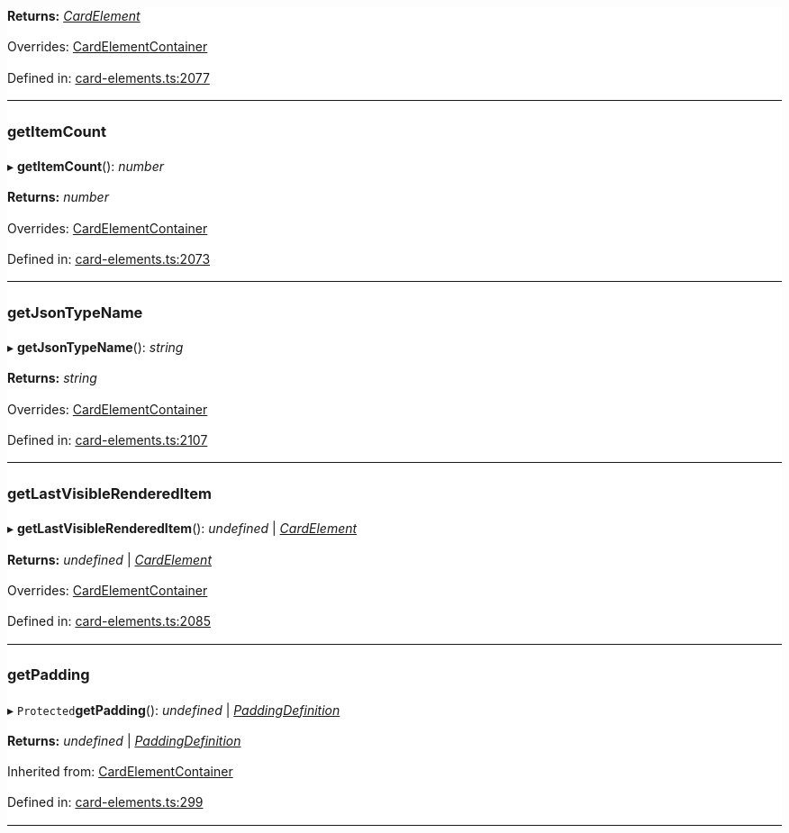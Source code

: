 **Returns:** [_CardElement_](card_elements.cardelement.md)

Overrides: [CardElementContainer](card_elements.cardelementcontainer.md)

Defined in: [card-elements.ts:2077](https://github.com/microsoft/AdaptiveCards/blob/0938a1f10/source/nodejs/adaptivecards/src/card-elements.ts#L2077)

---

### getItemCount

▸ **getItemCount**(): _number_

**Returns:** _number_

Overrides: [CardElementContainer](card_elements.cardelementcontainer.md)

Defined in: [card-elements.ts:2073](https://github.com/microsoft/AdaptiveCards/blob/0938a1f10/source/nodejs/adaptivecards/src/card-elements.ts#L2073)

---

### getJsonTypeName

▸ **getJsonTypeName**(): _string_

**Returns:** _string_

Overrides: [CardElementContainer](card_elements.cardelementcontainer.md)

Defined in: [card-elements.ts:2107](https://github.com/microsoft/AdaptiveCards/blob/0938a1f10/source/nodejs/adaptivecards/src/card-elements.ts#L2107)

---

### getLastVisibleRenderedItem

▸ **getLastVisibleRenderedItem**(): _undefined_ \| [_CardElement_](card_elements.cardelement.md)

**Returns:** _undefined_ \| [_CardElement_](card_elements.cardelement.md)

Overrides: [CardElementContainer](card_elements.cardelementcontainer.md)

Defined in: [card-elements.ts:2085](https://github.com/microsoft/AdaptiveCards/blob/0938a1f10/source/nodejs/adaptivecards/src/card-elements.ts#L2085)

---

### getPadding

▸ `Protected`**getPadding**(): _undefined_ \| [_PaddingDefinition_](shared.paddingdefinition.md)

**Returns:** _undefined_ \| [_PaddingDefinition_](shared.paddingdefinition.md)

Inherited from: [CardElementContainer](card_elements.cardelementcontainer.md)

Defined in: [card-elements.ts:299](https://github.com/microsoft/AdaptiveCards/blob/0938a1f10/source/nodejs/adaptivecards/src/card-elements.ts#L299)

---
